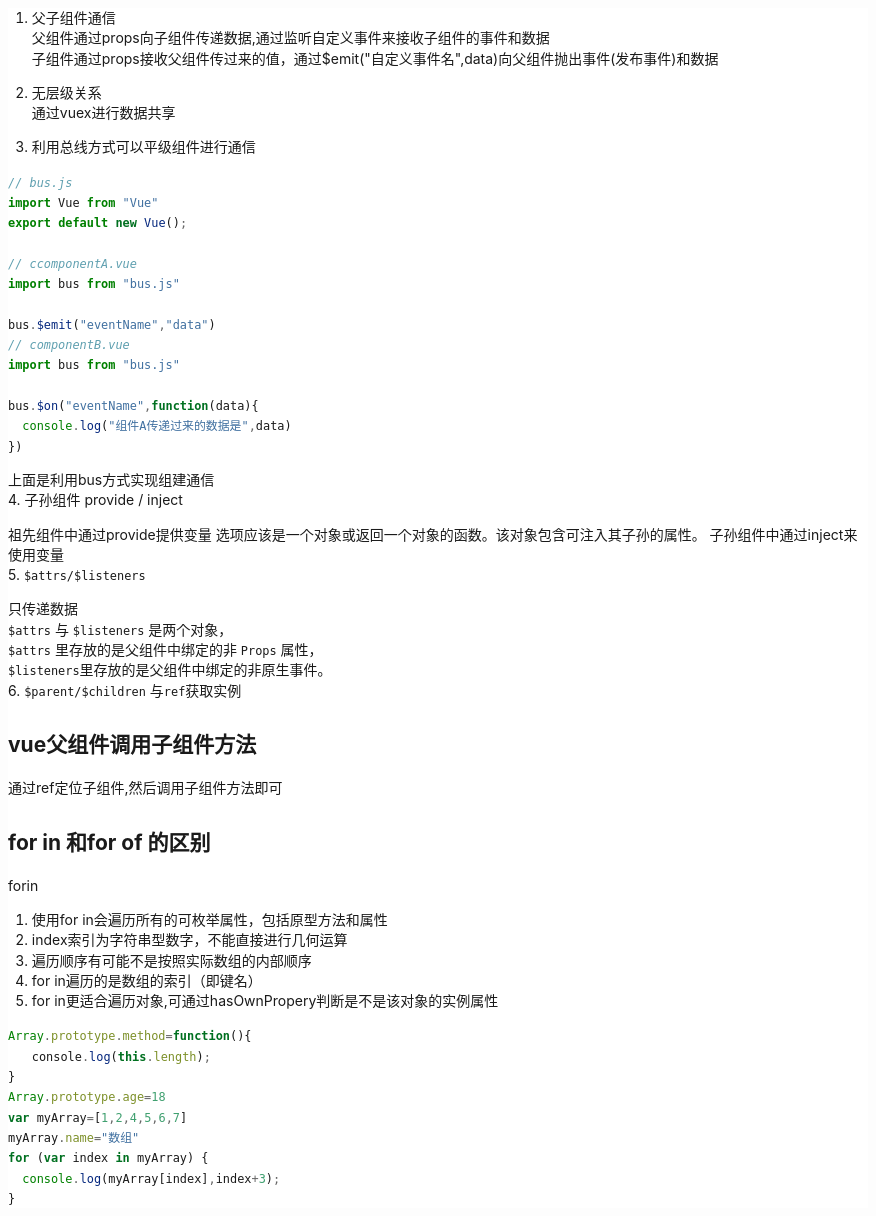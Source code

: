 1. 父子组件通信  
父组件通过props向子组件传递数据,通过监听自定义事件来接收子组件的事件和数据  
子组件通过props接收父组件传过来的值，通过$emit("自定义事件名",data)向父组件抛出事件(发布事件)和数据  

2. 无层级关系  
通过vuex进行数据共享  

3. 利用总线方式可以平级组件进行通信  

```js
// bus.js
import Vue from "Vue"
export default new Vue();

// ccomponentA.vue
import bus from "bus.js"

bus.$emit("eventName","data")
// componentB.vue
import bus from "bus.js"

bus.$on("eventName",function(data){
  console.log("组件A传递过来的数据是",data)
})
```

上面是利用bus方式实现组建通信  
4. 子孙组件 provide / inject

祖先组件中通过provide提供变量 选项应该是一个对象或返回一个对象的函数。该对象包含可注入其子孙的属性。
子孙组件中通过inject来使用变量  
5. `$attrs/$listeners`

只传递数据  
`$attrs` 与 `$listeners` 是两个对象，  
`$attrs` 里存放的是父组件中绑定的非 `Props` 属性，  
`$listeners`里存放的是父组件中绑定的非原生事件。  
6. `$parent/$children` 与`ref`获取实例

## vue父组件调用子组件方法

通过ref定位子组件,然后调用子组件方法即可

## for in 和for of 的区别

forin  

1. 使用for in会遍历所有的可枚举属性，包括原型方法和属性  
2. index索引为字符串型数字，不能直接进行几何运算  
3. 遍历顺序有可能不是按照实际数组的内部顺序  
4. for in遍历的是数组的索引（即键名）  
5. for in更适合遍历对象,可通过hasOwnPropery判断是不是该对象的实例属性  

```js
Array.prototype.method=function(){
　　console.log(this.length);
}
Array.prototype.age=18
var myArray=[1,2,4,5,6,7]
myArray.name="数组"
for (var index in myArray) {
  console.log(myArray[index],index+3);
}
```
